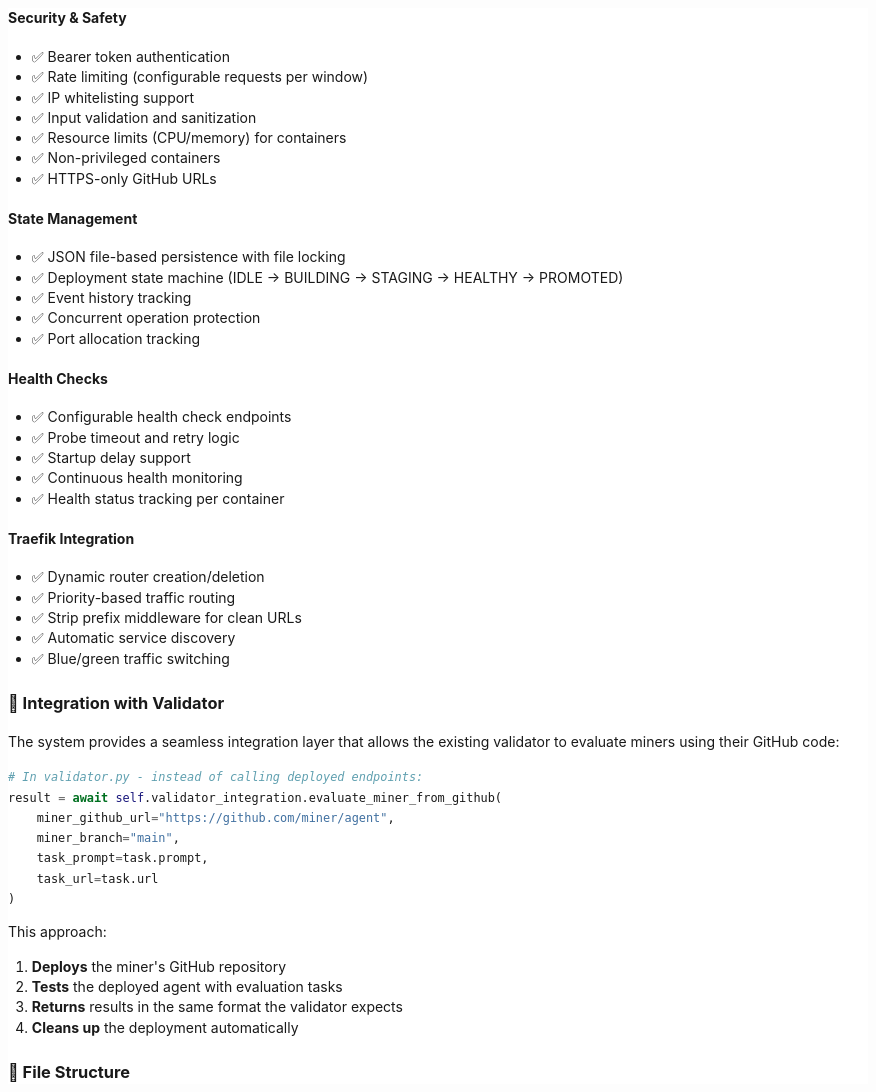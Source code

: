 #### Security & Safety
- ✅ Bearer token authentication
- ✅ Rate limiting (configurable requests per window)
- ✅ IP whitelisting support
- ✅ Input validation and sanitization
- ✅ Resource limits (CPU/memory) for containers
- ✅ Non-privileged containers
- ✅ HTTPS-only GitHub URLs

#### State Management
- ✅ JSON file-based persistence with file locking
- ✅ Deployment state machine (IDLE → BUILDING → STAGING → HEALTHY → PROMOTED)
- ✅ Event history tracking
- ✅ Concurrent operation protection
- ✅ Port allocation tracking

#### Health Checks
- ✅ Configurable health check endpoints
- ✅ Probe timeout and retry logic
- ✅ Startup delay support
- ✅ Continuous health monitoring
- ✅ Health status tracking per container

#### Traefik Integration
- ✅ Dynamic router creation/deletion
- ✅ Priority-based traffic routing
- ✅ Strip prefix middleware for clean URLs
- ✅ Automatic service discovery
- ✅ Blue/green traffic switching

### 🔧 Integration with Validator

The system provides a seamless integration layer that allows the existing validator to evaluate miners using their GitHub code:

```python
# In validator.py - instead of calling deployed endpoints:
result = await self.validator_integration.evaluate_miner_from_github(
    miner_github_url="https://github.com/miner/agent",
    miner_branch="main",
    task_prompt=task.prompt,
    task_url=task.url
)
```

This approach:
1. **Deploys** the miner's GitHub repository
2. **Tests** the deployed agent with evaluation tasks
3. **Returns** results in the same format the validator expects
4. **Cleans up** the deployment automatically

### 📁 File Structure
